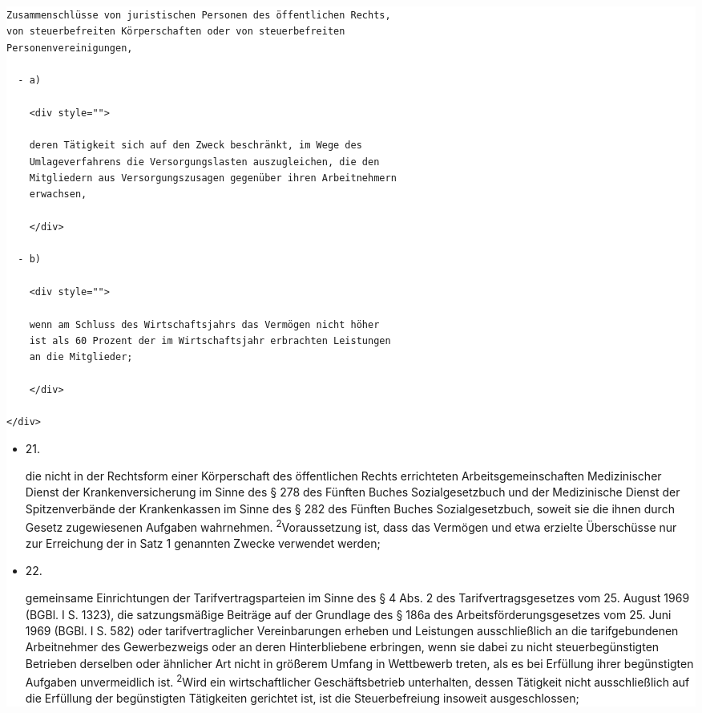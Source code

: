     Zusammenschlüsse von juristischen Personen des öffentlichen Rechts,
    von steuerbefreiten Körperschaften oder von steuerbefreiten
    Personenvereinigungen,
    
      - a)
        
        <div style="">
        
        deren Tätigkeit sich auf den Zweck beschränkt, im Wege des
        Umlageverfahrens die Versorgungslasten auszugleichen, die den
        Mitgliedern aus Versorgungszusagen gegenüber ihren Arbeitnehmern
        erwachsen,
        
        </div>
    
      - b)
        
        <div style="">
        
        wenn am Schluss des Wirtschaftsjahrs das Vermögen nicht höher
        ist als 60 Prozent der im Wirtschaftsjahr erbrachten Leistungen
        an die Mitglieder;
        
        </div>
    
    </div>

  - 21\.
    
    <div style="">
    
    die nicht in der Rechtsform einer Körperschaft des öffentlichen
    Rechts errichteten Arbeitsgemeinschaften Medizinischer Dienst der
    Krankenversicherung im Sinne des § 278 des Fünften Buches
    Sozialgesetzbuch und der Medizinische Dienst der Spitzenverbände der
    Krankenkassen im Sinne des § 282 des Fünften Buches
    Sozialgesetzbuch, soweit sie die ihnen durch Gesetz zugewiesenen
    Aufgaben wahrnehmen. <sup>2</sup>Voraussetzung ist, dass das
    Vermögen und etwa erzielte Überschüsse nur zur Erreichung der in
    Satz 1 genannten Zwecke verwendet werden;
    
    </div>

  - 22\.
    
    <div style="">
    
    gemeinsame Einrichtungen der Tarifvertragsparteien im Sinne des § 4
    Abs. 2 des Tarifvertragsgesetzes vom 25. August 1969 (BGBl. I S.
    1323), die satzungsmäßige Beiträge auf der Grundlage des § 186a des
    Arbeitsförderungsgesetzes vom 25. Juni 1969 (BGBl. I S. 582) oder
    tarifvertraglicher Vereinbarungen erheben und Leistungen
    ausschließlich an die tarifgebundenen Arbeitnehmer des
    Gewerbezweigs oder an deren Hinterbliebene erbringen, wenn sie dabei
    zu nicht steuerbegünstigten Betrieben derselben oder ähnlicher Art
    nicht in größerem Umfang in Wettbewerb treten, als es bei Erfüllung
    ihrer begünstigten Aufgaben unvermeidlich ist. <sup>2</sup>Wird ein
    wirtschaftlicher Geschäftsbetrieb unterhalten, dessen Tätigkeit
    nicht ausschließlich auf die Erfüllung der begünstigten Tätigkeiten
    gerichtet ist, ist die Steuerbefreiung insoweit ausgeschlossen;
    